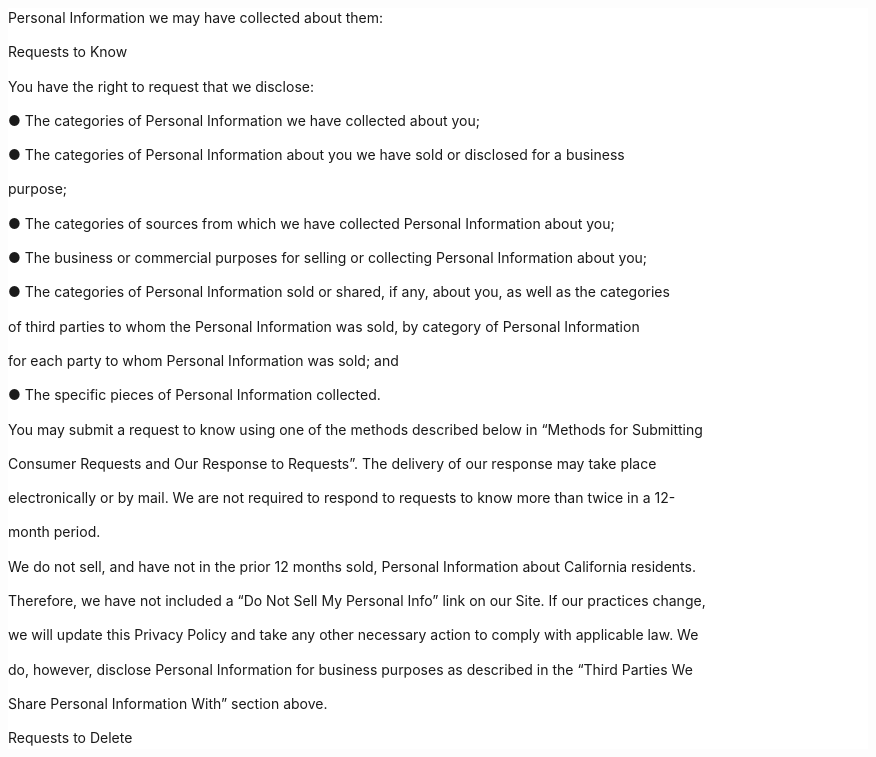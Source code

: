 Personal Information we may have collected about them:



Requests to Know



You have the right to request that we disclose:



● The categories of Personal Information we have collected about you;



● The categories of Personal Information about you we have sold or disclosed for a business

purpose;



● The categories of sources from which we have collected Personal Information about you;



● The business or commercial purposes for selling or collecting Personal Information about you;



● The categories of Personal Information sold or shared, if any, about you, as well as the categories

of third parties to whom the Personal Information was sold, by category of Personal Information

for each party to whom Personal Information was sold; and



● The specific pieces of Personal Information collected.

You may submit a request to know using one of the methods described below in “Methods for Submitting

Consumer Requests and Our Response to Requests”. The delivery of our response may take place

electronically or by mail. We are not required to respond to requests to know more than twice in a 12-

month period.



We do not sell, and have not in the prior 12 months sold, Personal Information about California residents.

Therefore, we have not included a “Do Not Sell My Personal Info” link on our Site. If our practices change,

we will update this Privacy Policy and take any other necessary action to comply with applicable law. We

do, however, disclose Personal Information for business purposes as described in the “Third Parties We

Share Personal Information With” section above.



Requests to Delete
